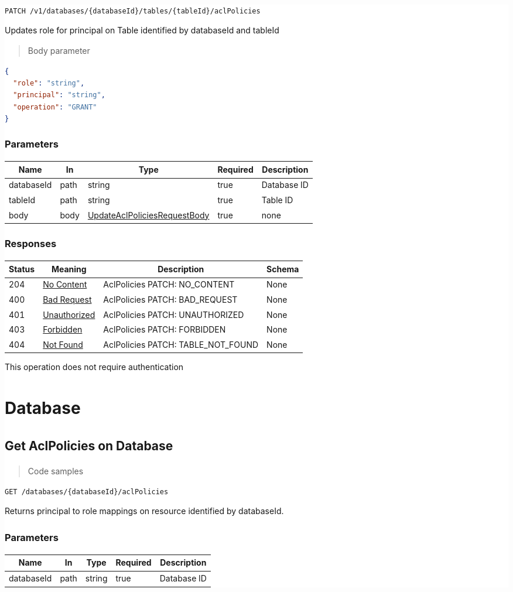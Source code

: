 `PATCH /v1/databases/{databaseId}/tables/{tableId}/aclPolicies`

Updates role for principal on Table identified by databaseId and tableId

> Body parameter

```json
{
  "role": "string",
  "principal": "string",
  "operation": "GRANT"
}
```

<h3 id="update-aclpolicies-for-table-parameters">Parameters</h3>

|Name|In|Type|Required|Description|
|---|---|---|---|---|
|databaseId|path|string|true|Database ID|
|tableId|path|string|true|Table ID|
|body|body|[UpdateAclPoliciesRequestBody](#schemaupdateaclpoliciesrequestbody)|true|none|

<h3 id="update-aclpolicies-for-table-responses">Responses</h3>

|Status|Meaning|Description|Schema|
|---|---|---|---|
|204|[No Content](https://tools.ietf.org/html/rfc7231#section-6.3.5)|AclPolicies PATCH: NO_CONTENT|None|
|400|[Bad Request](https://tools.ietf.org/html/rfc7231#section-6.5.1)|AclPolicies PATCH: BAD_REQUEST|None|
|401|[Unauthorized](https://tools.ietf.org/html/rfc7235#section-3.1)|AclPolicies PATCH: UNAUTHORIZED|None|
|403|[Forbidden](https://tools.ietf.org/html/rfc7231#section-6.5.3)|AclPolicies PATCH: FORBIDDEN|None|
|404|[Not Found](https://tools.ietf.org/html/rfc7231#section-6.5.4)|AclPolicies PATCH: TABLE_NOT_FOUND|None|

<aside class="success">
This operation does not require authentication
</aside>

<h1 id="openhouse-tables-apis-database">Database</h1>

## Get AclPolicies on Database

<a id="opIdgetDatabaseAclPolicies"></a>

> Code samples

`GET /databases/{databaseId}/aclPolicies`

Returns principal to role mappings on resource identified by databaseId.

<h3 id="get-aclpolicies-on-database-parameters">Parameters</h3>

|Name|In|Type|Required|Description|
|---|---|---|---|---|
|databaseId|path|string|true|Database ID|
